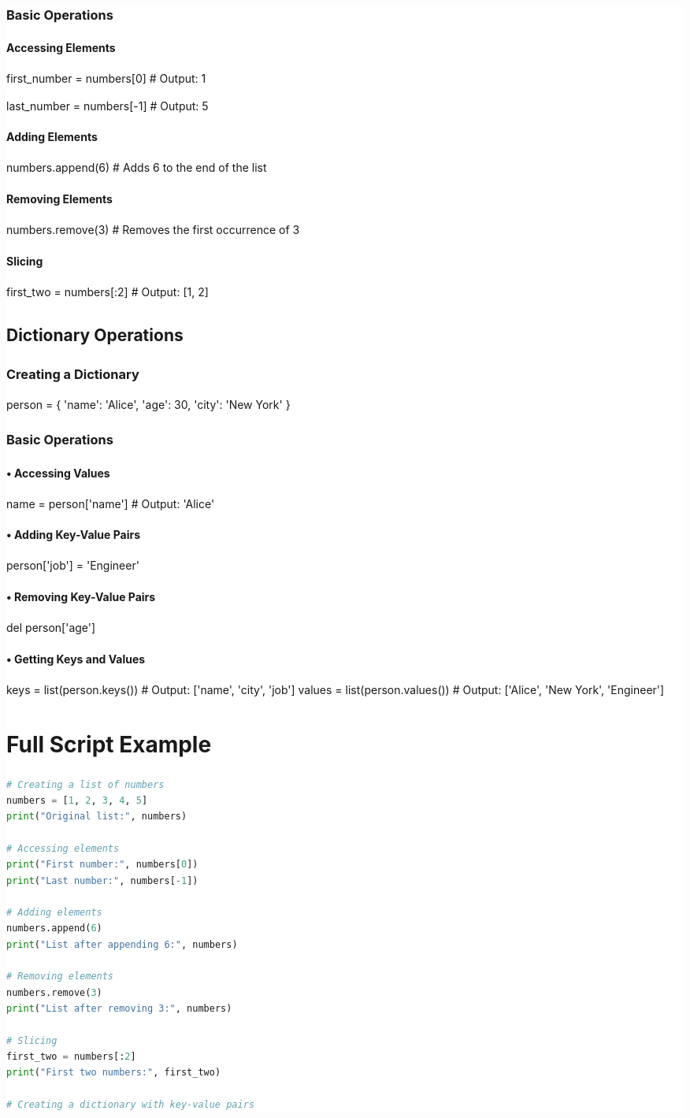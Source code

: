 ### Basic Operations
#### Accessing Elements
first_number = numbers[0]  # Output: 1

last_number = numbers[-1]  # Output: 5

#### Adding Elements
numbers.append(6)  # Adds 6 to the end of the list

#### Removing Elements
numbers.remove(3)  # Removes the first occurrence of 3

#### Slicing
first_two = numbers[:2]  # Output: [1, 2]

## Dictionary Operations
### Creating a Dictionary
person = {
    'name': 'Alice',
    'age': 30,
    'city': 'New York'
}

### Basic Operations
#### •	Accessing Values
name = person['name']  # Output: 'Alice'

#### •	Adding Key-Value Pairs
person['job'] = 'Engineer'

#### •	Removing Key-Value Pairs 
del person['age']

#### •	Getting Keys and Values
keys = list(person.keys())  # Output: ['name', 'city', 'job']
values = list(person.values())  # Output: ['Alice', 'New York', 'Engineer']

# Full Script Example
```python
# Creating a list of numbers
numbers = [1, 2, 3, 4, 5]
print("Original list:", numbers)

# Accessing elements
print("First number:", numbers[0])
print("Last number:", numbers[-1])

# Adding elements
numbers.append(6)
print("List after appending 6:", numbers)

# Removing elements
numbers.remove(3)
print("List after removing 3:", numbers)

# Slicing
first_two = numbers[:2]
print("First two numbers:", first_two)

# Creating a dictionary with key-value pairs
```